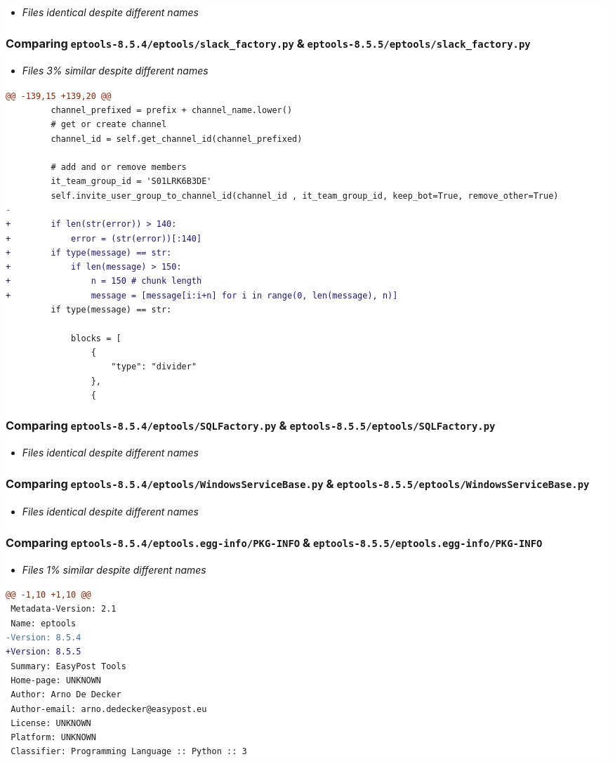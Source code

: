  * *Files identical despite different names*

### Comparing `eptools-8.5.4/eptools/slack_factory.py` & `eptools-8.5.5/eptools/slack_factory.py`

 * *Files 3% similar despite different names*

```diff
@@ -139,15 +139,20 @@
         channel_prefixed = prefix + channel_name.lower()
         # get or create channel
         channel_id = self.get_channel_id(channel_prefixed)
 
         # add and or remove members
         it_team_group_id = 'S01LRK6B3DE'
         self.invite_user_group_to_channel_id(channel_id , it_team_group_id, keep_bot=True, remove_other=True)
-
+        if len(str(error)) > 140:
+            error = (str(error))[:140]
+        if type(message) == str:
+            if len(message) > 150:
+                n = 150 # chunk length
+                message = [message[i:i+n] for i in range(0, len(message), n)]
         if type(message) == str:
 
             blocks = [
                 {
                     "type": "divider"
                 },
                 {
```

### Comparing `eptools-8.5.4/eptools/SQLFactory.py` & `eptools-8.5.5/eptools/SQLFactory.py`

 * *Files identical despite different names*

### Comparing `eptools-8.5.4/eptools/WindowsServiceBase.py` & `eptools-8.5.5/eptools/WindowsServiceBase.py`

 * *Files identical despite different names*

### Comparing `eptools-8.5.4/eptools.egg-info/PKG-INFO` & `eptools-8.5.5/eptools.egg-info/PKG-INFO`

 * *Files 1% similar despite different names*

```diff
@@ -1,10 +1,10 @@
 Metadata-Version: 2.1
 Name: eptools
-Version: 8.5.4
+Version: 8.5.5
 Summary: EasyPost Tools
 Home-page: UNKNOWN
 Author: Arno De Decker
 Author-email: arno.dedecker@easypost.eu
 License: UNKNOWN
 Platform: UNKNOWN
 Classifier: Programming Language :: Python :: 3
```
